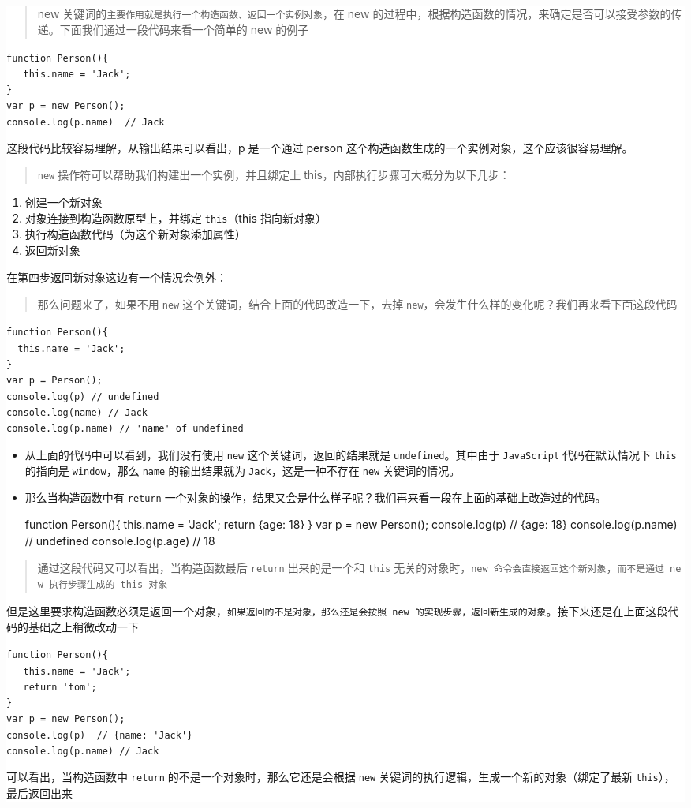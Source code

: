 > new 关键词的`主要作用就是执行一个构造函数、返回一个实例对象`，在 new 的过程中，根据构造函数的情况，来确定是否可以接受参数的传递。下面我们通过一段代码来看一个简单的 new 的例子

    function Person(){
       this.name = 'Jack';
    }
    var p = new Person(); 
    console.log(p.name)  // Jack
    

这段代码比较容易理解，从输出结果可以看出，p 是一个通过 person 这个构造函数生成的一个实例对象，这个应该很容易理解。

> `new` 操作符可以帮助我们构建出一个实例，并且绑定上 this，内部执行步骤可大概分为以下几步：

1.  创建一个新对象
2.  对象连接到构造函数原型上，并绑定 `this`（this 指向新对象）
3.  执行构造函数代码（为这个新对象添加属性）
4.  返回新对象

在第四步返回新对象这边有一个情况会例外：

> 那么问题来了，如果不用 `new` 这个关键词，结合上面的代码改造一下，去掉 `new`，会发生什么样的变化呢？我们再来看下面这段代码

    function Person(){
      this.name = 'Jack';
    }
    var p = Person();
    console.log(p) // undefined
    console.log(name) // Jack
    console.log(p.name) // 'name' of undefined
    

*   从上面的代码中可以看到，我们没有使用 `new` 这个关键词，返回的结果就是 `undefined`。其中由于 `JavaScript` 代码在默认情况下 `this` 的指向是 `window`，那么 `name` 的输出结果就为 `Jack`，这是一种不存在 `new` 关键词的情况。
*   那么当构造函数中有 `return` 一个对象的操作，结果又会是什么样子呢？我们再来看一段在上面的基础上改造过的代码。

    function Person(){
       this.name = 'Jack'; 
       return {age: 18}
    }
    var p = new Person(); 
    console.log(p)  // {age: 18}
    console.log(p.name) // undefined
    console.log(p.age) // 18
    

> 通过这段代码又可以看出，当构造函数最后 `return` 出来的是一个和 `this` 无关的对象时，`new 命令会直接返回这个新对象`，`而不是通过 new 执行步骤生成的 this 对象`

但是这里要求构造函数必须是返回一个对象，`如果返回的不是对象，那么还是会按照 new 的实现步骤，返回新生成的对象`。接下来还是在上面这段代码的基础之上稍微改动一下

    function Person(){
       this.name = 'Jack'; 
       return 'tom';
    }
    var p = new Person(); 
    console.log(p)  // {name: 'Jack'}
    console.log(p.name) // Jack
    

可以看出，当构造函数中 `return` 的不是一个对象时，那么它还是会根据 `new` 关键词的执行逻辑，生成一个新的对象（绑定了最新 `this`），最后返回出来
